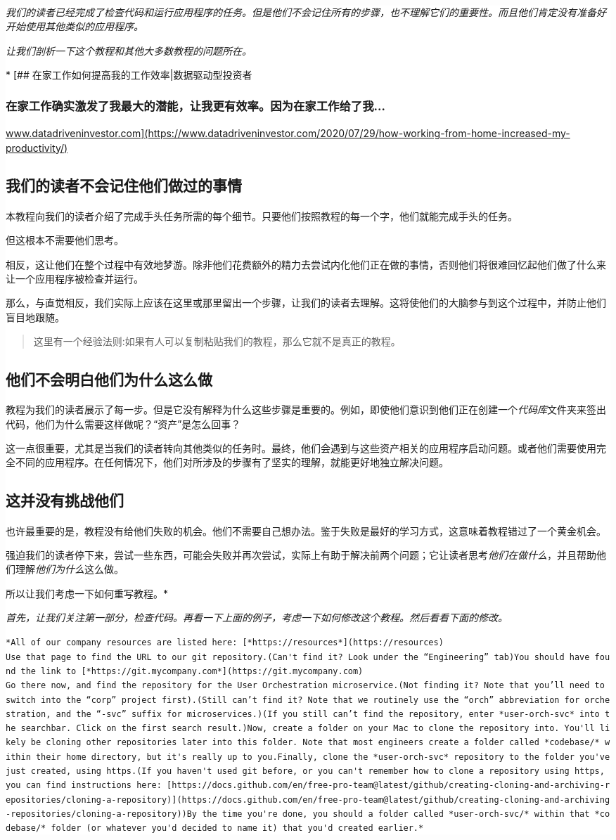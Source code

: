 *我们的读者已经完成了检查代码和运行应用程序的任务。但是他们不会记住所有的步骤，也不理解它们的重要性。而且他们肯定没有准备好开始使用其他类似的应用程序。*

*让我们剖析一下这个教程和其他大多数教程的问题所在。*

*[](https://www.datadriveninvestor.com/2020/07/29/how-working-from-home-increased-my-productivity/) [## 在家工作如何提高我的工作效率|数据驱动型投资者

### 在家工作确实激发了我最大的潜能，让我更有效率。因为在家工作给了我…

www.datadriveninvestor.com](https://www.datadriveninvestor.com/2020/07/29/how-working-from-home-increased-my-productivity/) 

## 我们的读者不会记住他们做过的事情

本教程向我们的读者介绍了完成手头任务所需的每个细节。只要他们按照教程的每一个字，他们就能完成手头的任务。

但这根本不需要他们思考。

相反，这让他们在整个过程中有效地梦游。除非他们花费额外的精力去尝试内化他们正在做的事情，否则他们将很难回忆起他们做了什么来让一个应用程序被检查并运行。

那么，与直觉相反，我们实际上应该在这里或那里留出一个步骤，让我们的读者去理解。这将使他们的大脑参与到这个过程中，并防止他们盲目地跟随。

> 这里有一个经验法则:如果有人可以复制粘贴我们的教程，那么它就不是真正的教程。

## 他们不会明白他们为什么这么做

教程为我们的读者展示了每一步。但是它没有解释为什么这些步骤是重要的。例如，即使他们意识到他们正在创建一个*代码库*文件夹来签出代码，他们为什么需要这样做呢？“资产”是怎么回事？

这一点很重要，尤其是当我们的读者转向其他类似的任务时。最终，他们会遇到与这些资产相关的应用程序启动问题。或者他们需要使用完全不同的应用程序。在任何情况下，他们对所涉及的步骤有了坚实的理解，就能更好地独立解决问题。

## 这并没有挑战他们

也许最重要的是，教程没有给他们失败的机会。他们不需要自己想办法。鉴于失败是最好的学习方式，这意味着教程错过了一个黄金机会。

强迫我们的读者停下来，尝试一些东西，可能会失败并再次尝试，实际上有助于解决前两个问题；它让读者思考*他们在做什么*，并且帮助他们理解*他们为什么*这么做。

所以让我们考虑一下如何重写教程。* 

*首先，让我们关注第一部分，检查代码。再看一下上面的例子，考虑一下如何修改这个教程。然后看看下面的修改。*

```
*All of our company resources are listed here: [*https://resources*](https://resources)
Use that page to find the URL to our git repository.(Can't find it? Look under the “Engineering” tab)You should have found the link to [*https://git.mycompany.com*](https://git.mycompany.com) 
Go there now, and find the repository for the User Orchestration microservice.(Not finding it? Note that you’ll need to switch into the “corp” project first).(Still can’t find it? Note that we routinely use the “orch” abbreviation for orchestration, and the “-svc” suffix for microservices.)(If you still can’t find the repository, enter *user-orch-svc* into the searchbar. Click on the first search result.)Now, create a folder on your Mac to clone the repository into. You'll likely be cloning other repositories later into this folder. Note that most engineers create a folder called *codebase/* within their home directory, but it's really up to you.Finally, clone the *user-orch-svc* repository to the folder you've just created, using https.(If you haven't used git before, or you can't remember how to clone a repository using https, you can find instructions here: [https://docs.github.com/en/free-pro-team@latest/github/creating-cloning-and-archiving-repositories/cloning-a-repository)](https://docs.github.com/en/free-pro-team@latest/github/creating-cloning-and-archiving-repositories/cloning-a-repository))By the time you're done, you should a folder called *user-orch-svc/* within that *codebase/* folder (or whatever you'd decided to name it) that you'd created earlier.*
```
